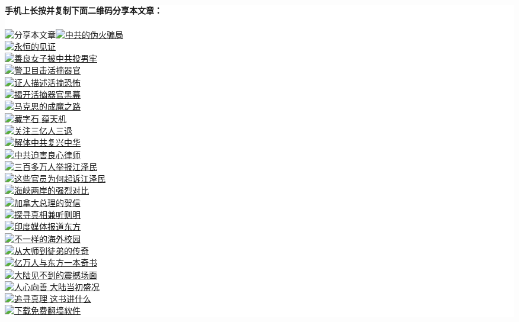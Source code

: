 <strong>手机上长按并复制下面二维码分享本文章：</strong><br><br><img src="https://quickchart.io/qr?size=256&text=https://github.com/1992513/djy/blob/master/gb/22/7/9/n13777108.md%231" title="分享本文章"></td><td VALIGN=TOP><a href="https://github.com/1992513/djy/blob/master/gb/16/1/21/n4622075.md?dfh#1" target="_blank"><img src="https://raw.githubusercontent.com/1992513/djy/master/gb/300/wei-f1.jpg" title="中共的伪火骗局"  alt="中共的伪火骗局"></a><br><a href="https://github.com/1992513/www/blob/master/README.md?dfh#9" target="_blank"><img src="https://raw.githubusercontent.com/1992513/djy/master/gb/300/yong-h.jpg" title="永恒的见证"  alt="永恒的见证"></a><br><a href="https://github.com/1992513/djy/blob/master/gb/13/9/29/n3974789.md?dfh#1" target="_blank"><img src="https://raw.githubusercontent.com/1992513/djy/master/gb/300/shang-lnz.jpg" title="善良女子被中共投男牢"  alt="善良女子被中共投男牢"></a><br><a href="https://github.com/1992513/djy/blob/master/gb/16/3/16/n4663449.md?dfh#1" target="_blank"><img src="https://raw.githubusercontent.com/1992513/djy/master/gb/300/huo-z3.jpg" title="警卫目击活摘器官"  alt="警卫目击活摘器官"></a><br><a href="https://github.com/1992513/djy/blob/master/gb/16/8/7/n8177641.md?dfh#1" target="_blank"><img src="https://raw.githubusercontent.com/1992513/djy/master/gb/300/huo-z4.jpg" title="证人描述活摘恐怖"  alt="证人描述活摘恐怖"></a><br><a href="https://github.com/1992513/djy/blob/master/gb/10/4/19/n2881569.md?dfh#1" target="_blank"><img src="https://raw.githubusercontent.com/1992513/djy/master/gb/300/huo-z1.jpg" title="揭开活摘器官黑幕"  alt="揭开活摘器官黑幕"></a><br><a href="https://github.com/1992513/djy/blob/master/gb/10/11/7/n3077476.md?dfh#1" target="_blank"><img src="https://raw.githubusercontent.com/1992513/djy/master/gb/300/ma-ks.jpg" title="马克思的成魔之路"  alt="马克思的成魔之路"></a><br><a href="https://github.com/1992513/djy/blob/master/gb/14/6/9/n4173977.md?dfh#1" target="_blank"><img src="https://raw.githubusercontent.com/1992513/djy/master/gb/300/chang-zs.jpg" title="藏字石 蕴天机"  alt="藏字石 蕴天机"></a><br><a href="https://github.com/1992513/djy/blob/master/gb/18/5/10/n10381511.md?dfh#1" target="_blank"><img src="https://raw.githubusercontent.com/1992513/djy/master/gb/300/st1.jpg" title="关注三亿人三退"  alt="关注三亿人三退"></a><br><a href="https://github.com/1992513/djy/blob/master/gb/18/3/21/n10237682.md?dfh#1" target="_blank"><img src="https://raw.githubusercontent.com/1992513/djy/master/gb/300/jie-t.jpg" title="解体中共复兴中华"  alt="解体中共复兴中华"></a><br><a href="https://github.com/1992513/djy/blob/master/gb/9/2/9/n2422991.md?dfh#1" target="_blank"><img src="https://raw.githubusercontent.com/1992513/djy/master/gb/300/gao-zs.jpg" title="中共迫害良心律师"  alt="中共迫害良心律师"></a><br><a href="https://github.com/1992513/djy/blob/master/gb/18/12/9/n10900044.md?dfh#1" target="_blank"><img src="https://raw.githubusercontent.com/1992513/djy/master/gb/300/sj1.jpg" title="三百多万人举报江泽民"  alt="三百多万人举报江泽民"></a><br><a href="https://github.com/1992513/djy/blob/master/gb/18/8/28/n10672014.md?dfh#1" target="_blank"><img src="https://raw.githubusercontent.com/1992513/djy/master/gb/300/sj2.jpg" title="这些官员为何起诉江泽民"  alt="这些官员为何起诉江泽民"></a><br><a href="https://github.com/1992513/djy/blob/master/gb/8/12/18/n2367165.md?dfh#1" target="_blank"><img src="https://raw.githubusercontent.com/1992513/djy/master/gb/300/liangan.jpg" title="海峡两岸的强烈对比"  alt="海峡两岸的强烈对比"></a><br><a href="https://github.com/1992513/djy/blob/master/gb/15/12/10/n4593139.md?dfh#1" target="_blank"><img src="https://raw.githubusercontent.com/1992513/djy/master/gb/300/jia-ndzl.jpg" title="加拿大总理的贺信"  alt="加拿大总理的贺信"></a><br><a href="https://github.com/1992513/djy/blob/master/gb/11/6/17/n3289382.md?dfh#1" target="_blank"><img src="https://raw.githubusercontent.com/1992513/djy/master/gb/300/xiao-wd.jpg" title="探寻真相兼听则明"  alt="探寻真相兼听则明"></a><br><a href="https://github.com/1992513/djy/blob/master/gb/18/10/27/n10812623.md?dfh#1" target="_blank"><img src="https://raw.githubusercontent.com/1992513/djy/master/gb/300/yindu.jpg" title="印度媒体报道东方"  alt="印度媒体报道东方"></a><br><a href="https://github.com/1992513/djy/blob/master/gb/18/6/9/n10469652.md?dfh#1" target="_blank"><img src="https://raw.githubusercontent.com/1992513/djy/master/gb/300/xie-j.jpg" title="不一样的海外校园"  alt="不一样的海外校园"></a><br><a href="https://github.com/1992513/djy/blob/master/gb/7/4/5/n1669415.md?dfh#1" target="_blank"><img src="https://raw.githubusercontent.com/1992513/djy/master/gb/300/li-up.jpg" title="从大师到徒弟的传奇"  alt="从大师到徒弟的传奇"></a><br><a href="https://github.com/1992513/djy/blob/master/gb/17/5/26/n9191512.md?dfh#1" target="_blank"><img src="https://raw.githubusercontent.com/1992513/djy/master/gb/300/zfl2.jpg" title="亿万人与东方一本奇书"  alt="亿万人与东方一本奇书"></a><br><a href="https://github.com/1992513/djy/blob/master/gb/13/11/27/n4020290.md?dfh#1" target="_blank"><img src="https://raw.githubusercontent.com/1992513/djy/master/gb/300/zhen-h.jpg" title="大陆见不到的震撼场面"  alt="大陆见不到的震撼场面"></a><br><a href="https://github.com/1992513/djy/blob/master/gb/15/7/17/n4482910.md?dfh#1" target="_blank"><img src="https://raw.githubusercontent.com/1992513/djy/master/gb/300/dalu-sk.jpg" title="人心向善 大陆当初盛况"  alt="人心向善 大陆当初盛况"></a><br><a href="https://github.com/1992513/djy/blob/master/gb/19/1/5/n10955468.md?dfh#1" target="_blank"><img src="https://raw.githubusercontent.com/1992513/djy/master/gb/300/zfl1.jpg" title="追寻真理 这书讲什么"  alt="追寻真理 这书讲什么"></a><br><a href="https://github.com/1992513/www/blob/master/README.md?dfh#1" target="_blank"><img src="https://raw.githubusercontent.com/1992513/djy/master/gb/300/fq1.jpg" title="下载免费翻墙软件"  alt="下载免费翻墙软件"></a><br></td></tr></table>

